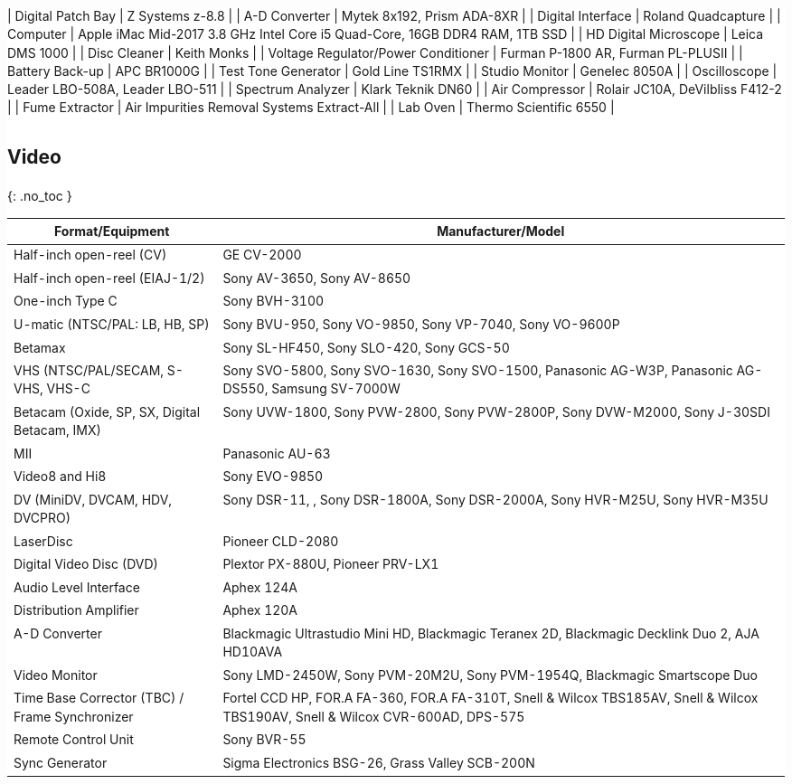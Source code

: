 |   Digital Patch Bay      |  Z Systems z-8.8 |
|   A-D Converter      |  Mytek 8x192, Prism ADA-8XR |
|   Digital Interface     |  Roland Quadcapture |
|   Computer     |  Apple iMac Mid-2017 3.8 GHz Intel Core i5 Quad-Core, 16GB DDR4 RAM, 1TB SSD |
|   HD Digital Microscope      |  Leica DMS 1000 |
|   Disc Cleaner      |  Keith Monks |
|   Voltage Regulator/Power Conditioner      |  Furman P-1800 AR, Furman PL-PLUSII |
|   Battery Back-up      |  APC BR1000G |
|   Test Tone Generator      |  Gold Line TS1RMX |
|   Studio Monitor      |  Genelec 8050A |
|   Oscilloscope      |  Leader LBO-508A, Leader LBO-511 |
|   Spectrum Analyzer      |  Klark Teknik DN60 |
|   Air Compressor      |  Rolair JC10A, DeVilbliss F412-2 |
|   Fume Extractor      |  Air Impurities Removal Systems Extract-All |
|   Lab Oven      |  Thermo Scientific 6550 |

## Video
{: .no_toc }

| **Format/Equipment** | **Manufacturer/Model** |
|   -----          |     -----      |  
|   Half-inch open-reel (CV)    |  GE CV-2000 |
|   Half-inch open-reel (EIAJ-1/2)      |  Sony AV-3650, Sony AV-8650 |
|   One-inch Type C      |  Sony BVH-3100 |
|   U-matic (NTSC/PAL: LB, HB, SP)      |  Sony BVU-950, Sony VO-9850, Sony VP-7040, Sony VO-9600P |
|   Betamax      |  Sony SL-HF450, Sony SLO-420, Sony GCS-50 |
|   VHS (NTSC/PAL/SECAM, S-VHS, VHS-C      |  Sony SVO-5800, Sony SVO-1630, Sony SVO-1500, Panasonic AG-W3P, Panasonic AG-DS550, Samsung SV-7000W |
|   Betacam (Oxide, SP, SX, Digital Betacam, IMX)      |  Sony UVW-1800, Sony PVW-2800, Sony PVW-2800P, Sony DVW-M2000, Sony J-30SDI |
|   MII      |  Panasonic AU-63 |
|   Video8 and Hi8      |  Sony EVO-9850 |
|   DV (MiniDV, DVCAM, HDV, DVCPRO)      |  Sony DSR-11, , Sony DSR-1800A, Sony DSR-2000A, Sony HVR-M25U, Sony HVR-M35U |
|   LaserDisc      |  Pioneer CLD-2080 |
|   Digital Video Disc (DVD)      |  Plextor PX-880U, Pioneer PRV-LX1 |
|   Audio Level Interface      |  Aphex 124A |
|   Distribution Amplifier      |  Aphex 120A |
|   A-D Converter      |  Blackmagic Ultrastudio Mini HD, Blackmagic Teranex 2D, Blackmagic Decklink Duo 2, AJA HD10AVA |
|   Video Monitor      |  Sony LMD-2450W, Sony PVM-20M2U, Sony PVM-1954Q, Blackmagic Smartscope Duo |
|   Time Base Corrector (TBC) / Frame Synchronizer      |  Fortel CCD HP, FOR.A FA-360, FOR.A FA-310T, Snell & Wilcox TBS185AV, Snell & Wilcox TBS190AV, Snell & Wilcox CVR-600AD, DPS-575 |
|   Remote Control Unit      |  Sony BVR-55 |
|   Sync Generator      |  Sigma Electronics BSG-26, Grass Valley SCB-200N |
